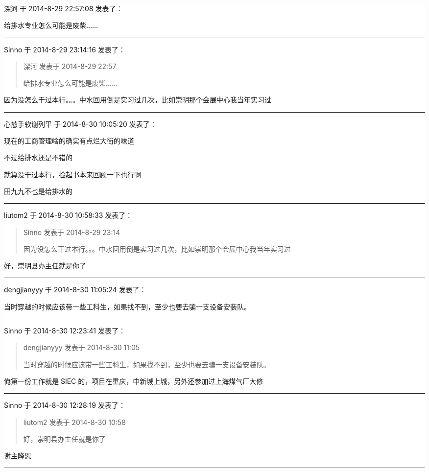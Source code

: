 
深河 于 2014-8-29 22:57:08 发表了：

给排水专业怎么可能是废柴……

---

Sinno 于 2014-8-29 23:14:16 发表了：

> 深河 发表于 2014-8-29 22:57
>
> 给排水专业怎么可能是废柴……

因为没怎么干过本行。。。中水回用倒是实习过几次，比如崇明那个会展中心我当年实习过

---

心慈手软谢列平 于 2014-8-30 10:05:20 发表了：

现在的工商管理啥的确实有点烂大街的味道

不过给排水还是不错的

就算没干过本行，捡起书本来回顾一下也行啊

田九九不也是给排水的

---

liutom2 于 2014-8-30 10:58:33 发表了：

> Sinno 发表于 2014-8-29 23:14
>
> 因为没怎么干过本行。。。中水回用倒是实习过几次，比如崇明那个会展中心我当年实习过

好，崇明县办主任就是你了

---

dengjianyyy 于 2014-8-30 11:05:24 发表了：

当时穿越的时候应该带一些工科生，如果找不到，至少也要去骗一支设备安装队。

---

Sinno 于 2014-8-30 12:23:41 发表了：

> dengjianyyy 发表于 2014-8-30 11:05
>
> 当时穿越的时候应该带一些工科生，如果找不到，至少也要去骗一支设备安装队。

俺第一份工作就是 SIEC 的，项目在重庆，中新城上城，另外还参加过上海煤气厂大修

---

Sinno 于 2014-8-30 12:28:19 发表了：

> liutom2 发表于 2014-8-30 10:58
>
> 好，崇明县办主任就是你了

谢主隆恩

---